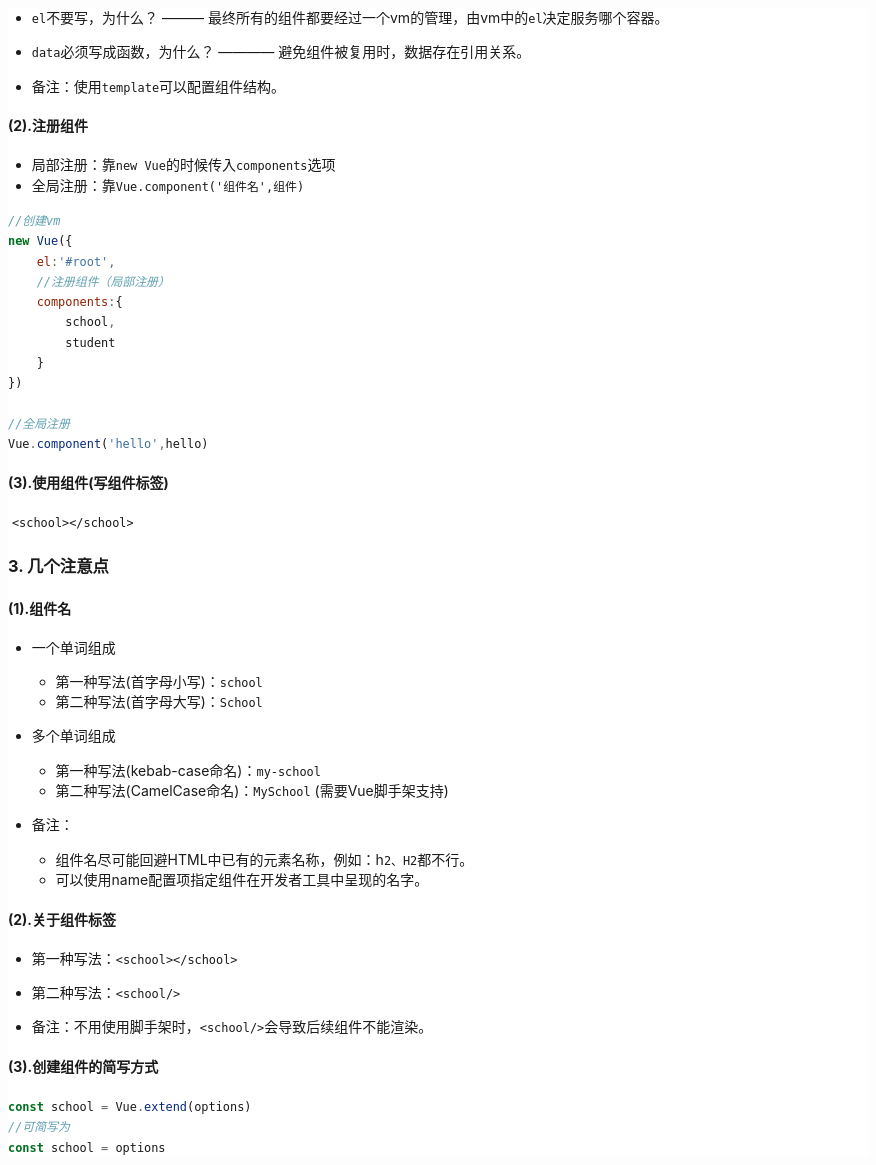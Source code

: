 - `el`不要写，为什么？ ——— 最终所有的组件都要经过一个vm的管理，由vm中的`el`决定服务哪个容器。

- `data`必须写成函数，为什么？ ———— 避免组件被复用时，数据存在引用关系。

- 备注：使用`template`可以配置组件结构。

#### (2).注册组件

- 局部注册：靠`new Vue`的时候传入`components`选项
- 全局注册：靠`Vue.component('组件名',组件)`


```js
//创建vm
new Vue({
    el:'#root',
    //注册组件（局部注册）
    components:{
        school,
        student
    }
})

//全局注册
Vue.component('hello',hello)
```
#### (3).使用组件(写组件标签)

​     `<school></school>`

### 3. 几个注意点

#### (1).组件名

- 一个单词组成
  - 第一种写法(首字母小写)：`school`
  - 第二种写法(首字母大写)：`School`

- 多个单词组成
  - 第一种写法(kebab-case命名)：`my-school`
  - 第二种写法(CamelCase命名)：`MySchool` (需要Vue脚手架支持)
- 备注：
  - 组件名尽可能回避HTML中已有的元素名称，例如：h`2、H2`都不行。
  - 可以使用name配置项指定组件在开发者工具中呈现的名字。

#### (2).关于组件标签

- 第一种写法：`<school></school>`

- 第二种写法：`<school/>`

- 备注：不用使用脚手架时，`<school/>`会导致后续组件不能渲染。

#### (3).创建组件的简写方式


```js
const school = Vue.extend(options) 
//可简写为
const school = options
```
